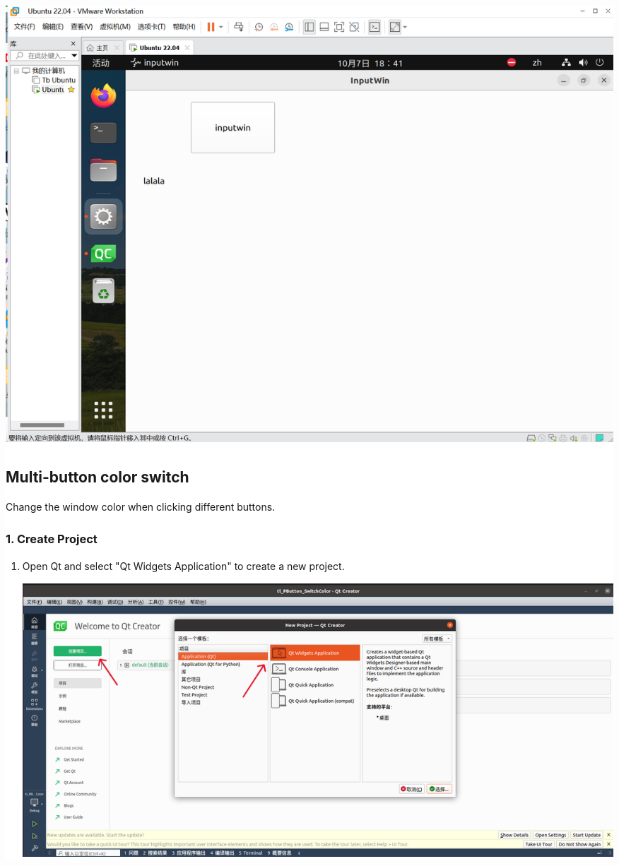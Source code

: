 [![image](https://github.com/wangsaidi/Lecture/raw/main/undergraduate/2024nd/class2022/EmbeddedSystemDevelopment/6th_Experiment/README.assets/%E5%B1%8F%E5%B9%95%E6%88%AA%E5%9B%BE2024-10-07184150.png)](https://github.com/wangsaidi/Lecture/blob/main/undergraduate/2024nd/class2022/EmbeddedSystemDevelopment/6th_Experiment/README.assets/%E5%B1%8F%E5%B9%95%E6%88%AA%E5%9B%BE2024-10-07184150.png)

## Multi-button color switch

Change the window color when clicking different buttons.

### 1\. Create Project

1.  Open Qt and select "Qt Widgets Application" to create a new project.
    
    [![](https://github.com/wangsaidi/Lecture/raw/main/undergraduate/2024nd/class2022/EmbeddedSystemDevelopment/6th_Experiment/README.assets/%E5%B1%8F%E5%B9%95%E6%88%AA%E5%9B%BE%202024-10-05%20185848.png)](https://github.com/wangsaidi/Lecture/blob/main/undergraduate/2024nd/class2022/EmbeddedSystemDevelopment/6th_Experiment/README.assets/%E5%B1%8F%E5%B9%95%E6%88%AA%E5%9B%BE%202024-10-05%20185848.png)
    